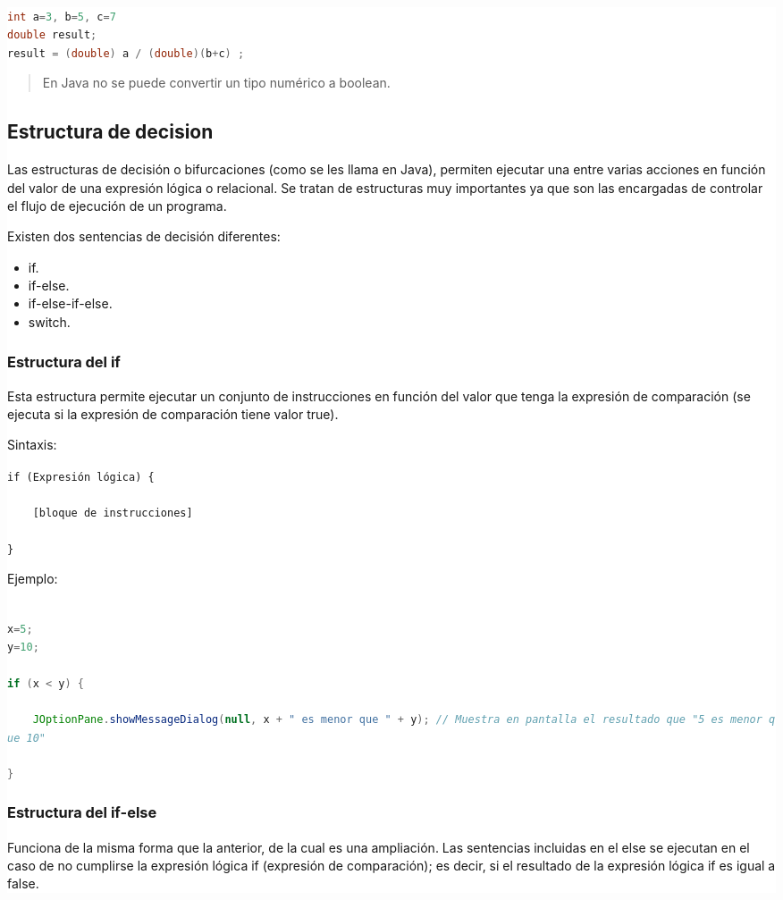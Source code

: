 ```java
int a=3, b=5, c=7
double result;
result = (double) a / (double)(b+c) ;
```

>En Java no se puede convertir un tipo numérico a boolean.

## Estructura de decision

Las estructuras de decisión o bifurcaciones (como se les llama en Java), permiten ejecutar una entre varias acciones en función del valor de una expresión lógica o relacional. Se tratan de estructuras muy importantes ya que son las encargadas de controlar el flujo de ejecución de un programa.

Existen dos sentencias de decisión diferentes:

- if.
 - if-else.
 - if-else-if-else.
- switch.

### Estructura del if

Esta estructura permite ejecutar un conjunto de instrucciones en función del valor que tenga la expresión de comparación (se ejecuta si la expresión de comparación tiene valor true).

Sintaxis:

```plain
if (Expresión lógica) {

	[bloque de instrucciones]

}
```

Ejemplo:


```java

x=5;
y=10;

if (x < y) {

	JOptionPane.showMessageDialog(null, x + " es menor que " + y); // Muestra en pantalla el resultado que "5 es menor que 10"

}

```

### Estructura del if-else

Funciona de la misma forma que la anterior, de la cual es una ampliación. Las sentencias incluidas en el else
se ejecutan en el caso de no cumplirse la expresión lógica if (expresión de comparación); es decir, si el
resultado de la expresión lógica if es igual a false.
